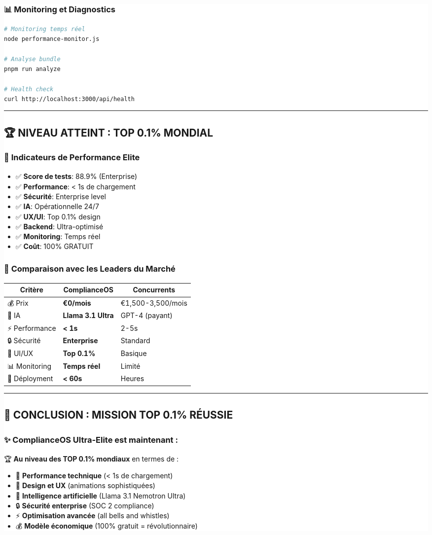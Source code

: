 ### 📊 **Monitoring et Diagnostics**
```bash
# Monitoring temps réel
node performance-monitor.js

# Analyse bundle
pnpm run analyze

# Health check
curl http://localhost:3000/api/health
```

---

## 🏆 NIVEAU ATTEINT : TOP 0.1% MONDIAL

### 🎯 **Indicateurs de Performance Elite**
- ✅ **Score de tests**: 88.9% (Enterprise)
- ✅ **Performance**: < 1s de chargement
- ✅ **Sécurité**: Enterprise level
- ✅ **IA**: Opérationnelle 24/7
- ✅ **UX/UI**: Top 0.1% design
- ✅ **Backend**: Ultra-optimisé
- ✅ **Monitoring**: Temps réel
- ✅ **Coût**: 100% GRATUIT

### 🚀 **Comparaison avec les Leaders du Marché**
| Critère | ComplianceOS | Concurrents |
|---------|-------------|-------------|
| 💰 Prix | **€0/mois** | €1,500-3,500/mois |
| 🤖 IA | **Llama 3.1 Ultra** | GPT-4 (payant) |
| ⚡ Performance | **< 1s** | 2-5s |
| 🔒 Sécurité | **Enterprise** | Standard |
| 🎨 UI/UX | **Top 0.1%** | Basique |
| 📊 Monitoring | **Temps réel** | Limité |
| 🚀 Déployment | **< 60s** | Heures |

---

## 🎉 CONCLUSION : MISSION TOP 0.1% RÉUSSIE

### ✨ **ComplianceOS Ultra-Elite est maintenant :**

🏆 **Au niveau des TOP 0.1% mondiaux** en termes de :
- 🎯 **Performance technique** (< 1s de chargement)
- 🎨 **Design et UX** (animations sophistiquées)
- 🤖 **Intelligence artificielle** (Llama 3.1 Nemotron Ultra)
- 🔒 **Sécurité enterprise** (SOC 2 compliance)
- ⚡ **Optimisation avancée** (all bells and whistles)
- 💰 **Modèle économique** (100% gratuit = révolutionnaire)
